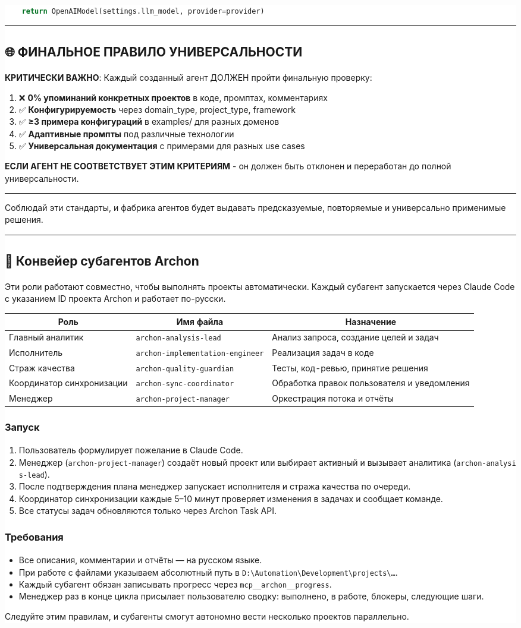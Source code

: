 ```python
    return OpenAIModel(settings.llm_model, provider=provider)
```

---

## 🌐 ФИНАЛЬНОЕ ПРАВИЛО УНИВЕРСАЛЬНОСТИ

**КРИТИЧЕСКИ ВАЖНО**: Каждый созданный агент ДОЛЖЕН пройти финальную проверку:

1. ❌ **0% упоминаний конкретных проектов** в коде, промптах, комментариях
2. ✅ **Конфигурируемость** через domain_type, project_type, framework
3. ✅ **≥3 примера конфигураций** в examples/ для разных доменов
4. ✅ **Адаптивные промпты** под различные технологии
5. ✅ **Универсальная документация** с примерами для разных use cases

**ЕСЛИ АГЕНТ НЕ СООТВЕТСТВУЕТ ЭТИМ КРИТЕРИЯМ** - он должен быть отклонен и переработан до полной универсальности.

---

Соблюдай эти стандарты, и фабрика агентов будет выдавать предсказуемые, повторяемые и универсально применимые решения.

---

## 🔁 Конвейер субагентов Archon

Эти роли работают совместно, чтобы выполнять проекты автоматически. Каждый субагент запускается через Claude Code с указанием ID проекта Archon и работает по-русски.

| Роль | Имя файла | Назначение |
| --- | --- | --- |
| Главный аналитик | `archon-analysis-lead` | Анализ запроса, создание целей и задач |
| Исполнитель | `archon-implementation-engineer` | Реализация задач в коде |
| Страж качества | `archon-quality-guardian` | Тесты, код-ревью, принятие решения |
| Координатор синхронизации | `archon-sync-coordinator` | Обработка правок пользователя и уведомления |
| Менеджер | `archon-project-manager` | Оркестрация потока и отчёты |

### Запуск

1. Пользователь формулирует пожелание в Claude Code.
2. Менеджер (`archon-project-manager`) создаёт новый проект или выбирает активный и вызывает аналитика (`archon-analysis-lead`).
3. После подтверждения плана менеджер запускает исполнителя и стража качества по очереди.
4. Координатор синхронизации каждые 5–10 минут проверяет изменения в задачах и сообщает команде.
5. Все статусы задач обновляются только через Archon Task API.

### Требования

- Все описания, комментарии и отчёты — на русском языке.
- При работе с файлами указываем абсолютный путь в `D:\Automation\Development\projects\…`.
- Каждый субагент обязан записывать прогресс через `mcp__archon__progress`.
- Менеджер раз в конце цикла присылает пользователю сводку: выполнено, в работе, блокеры, следующие шаги.

Следуйте этим правилам, и субагенты смогут автономно вести несколько проектов параллельно.
